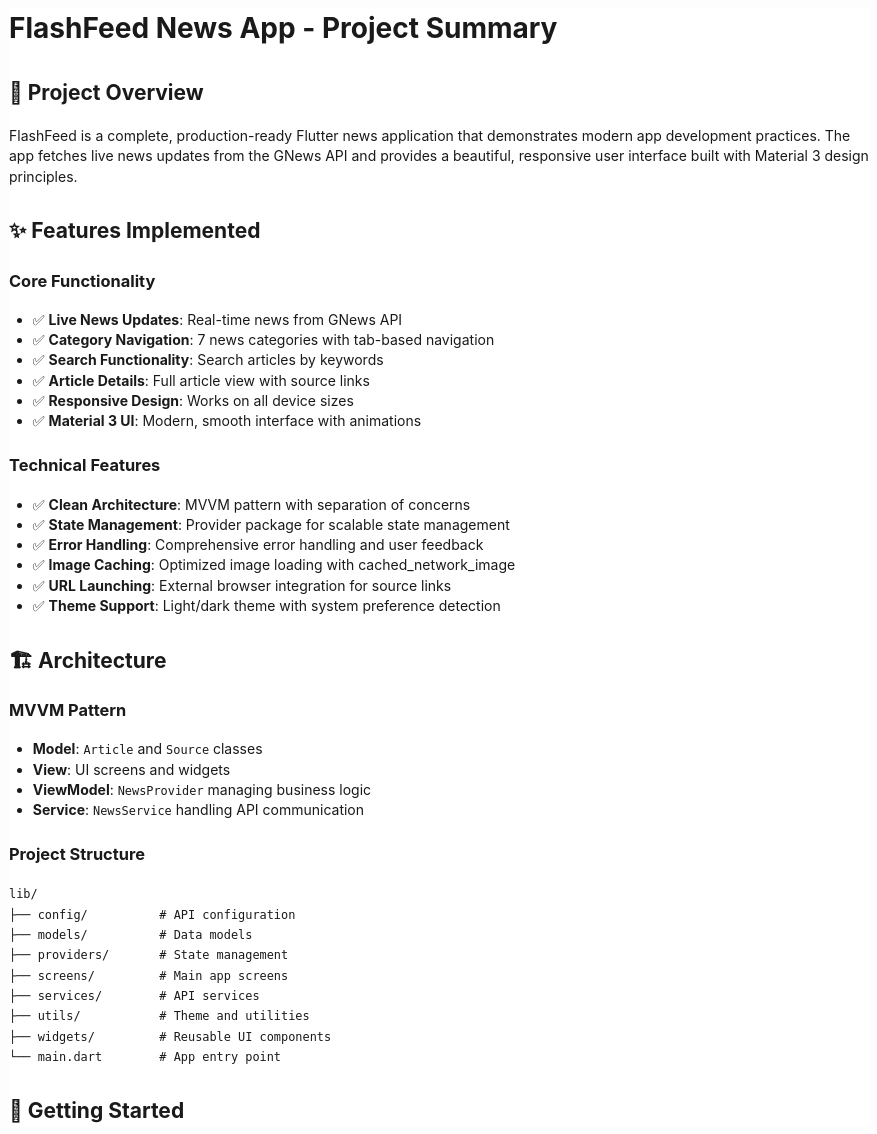 # FlashFeed News App - Project Summary

## 🎯 Project Overview

FlashFeed is a complete, production-ready Flutter news application that demonstrates modern app development practices. The app fetches live news updates from the GNews API and provides a beautiful, responsive user interface built with Material 3 design principles.

## ✨ Features Implemented

### Core Functionality
- ✅ **Live News Updates**: Real-time news from GNews API
- ✅ **Category Navigation**: 7 news categories with tab-based navigation
- ✅ **Search Functionality**: Search articles by keywords
- ✅ **Article Details**: Full article view with source links
- ✅ **Responsive Design**: Works on all device sizes
- ✅ **Material 3 UI**: Modern, smooth interface with animations

### Technical Features
- ✅ **Clean Architecture**: MVVM pattern with separation of concerns
- ✅ **State Management**: Provider package for scalable state management
- ✅ **Error Handling**: Comprehensive error handling and user feedback
- ✅ **Image Caching**: Optimized image loading with cached_network_image
- ✅ **URL Launching**: External browser integration for source links
- ✅ **Theme Support**: Light/dark theme with system preference detection

## 🏗️ Architecture

### MVVM Pattern
- **Model**: `Article` and `Source` classes
- **View**: UI screens and widgets
- **ViewModel**: `NewsProvider` managing business logic
- **Service**: `NewsService` handling API communication

### Project Structure
```
lib/
├── config/          # API configuration
├── models/          # Data models
├── providers/       # State management
├── screens/         # Main app screens
├── services/        # API services
├── utils/           # Theme and utilities
├── widgets/         # Reusable UI components
└── main.dart        # App entry point
```

## 🚀 Getting Started
